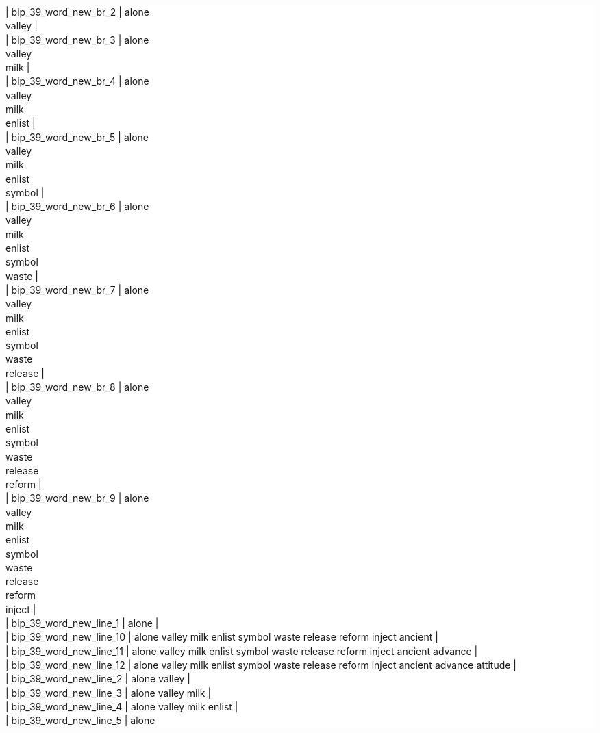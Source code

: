 | bip_39_word_new_br_2 | alone<br>valley |  
| bip_39_word_new_br_3 | alone<br>valley<br>milk |  
| bip_39_word_new_br_4 | alone<br>valley<br>milk<br>enlist |  
| bip_39_word_new_br_5 | alone<br>valley<br>milk<br>enlist<br>symbol |  
| bip_39_word_new_br_6 | alone<br>valley<br>milk<br>enlist<br>symbol<br>waste |  
| bip_39_word_new_br_7 | alone<br>valley<br>milk<br>enlist<br>symbol<br>waste<br>release |  
| bip_39_word_new_br_8 | alone<br>valley<br>milk<br>enlist<br>symbol<br>waste<br>release<br>reform |  
| bip_39_word_new_br_9 | alone<br>valley<br>milk<br>enlist<br>symbol<br>waste<br>release<br>reform<br>inject |  
| bip_39_word_new_line_1 | alone |  
| bip_39_word_new_line_10 | alone
valley
milk
enlist
symbol
waste
release
reform
inject
ancient |  
| bip_39_word_new_line_11 | alone
valley
milk
enlist
symbol
waste
release
reform
inject
ancient
advance |  
| bip_39_word_new_line_12 | alone
valley
milk
enlist
symbol
waste
release
reform
inject
ancient
advance
attitude |  
| bip_39_word_new_line_2 | alone
valley |  
| bip_39_word_new_line_3 | alone
valley
milk |  
| bip_39_word_new_line_4 | alone
valley
milk
enlist |  
| bip_39_word_new_line_5 | alone